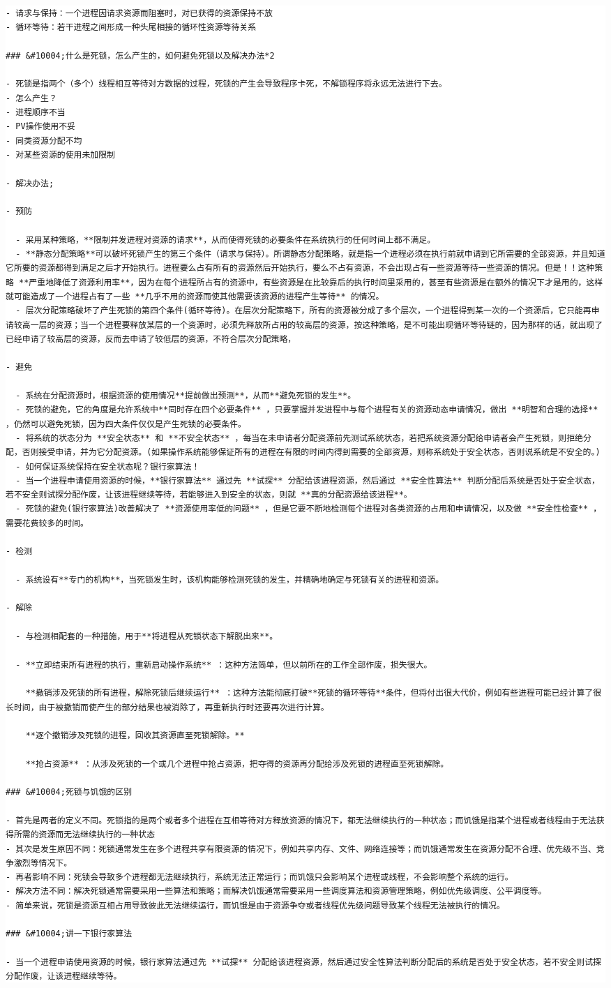   ```
- 请求与保持：一个进程因请求资源而阻塞时，对已获得的资源保持不放
- 循环等待：若干进程之间形成一种头尾相接的循环性资源等待关系

### &#10004;什么是死锁，怎么产生的，如何避免死锁以及解决办法*2

- 死锁是指两个（多个）线程相互等待对方数据的过程，死锁的产生会导致程序卡死，不解锁程序将永远无法进行下去。
- 怎么产生？
  - 进程顺序不当	
  - PV操作使用不妥
  - 同类资源分配不均
  - 对某些资源的使用未加限制

- 解决办法;

  - 预防

    - 采用某种策略，**限制并发进程对资源的请求**，从而使得死锁的必要条件在系统执行的任何时间上都不满足。
    - **静态分配策略**可以破坏死锁产生的第三个条件（请求与保持）。所谓静态分配策略，就是指一个进程必须在执行前就申请到它所需要的全部资源，并且知道它所要的资源都得到满足之后才开始执行。进程要么占有所有的资源然后开始执行，要么不占有资源，不会出现占有一些资源等待一些资源的情况。但是！！这种策略 **严重地降低了资源利用率**，因为在每个进程所占有的资源中，有些资源是在比较靠后的执行时间里采用的，甚至有些资源是在额外的情况下才是用的，这样就可能造成了一个进程占有了一些 **几乎不用的资源而使其他需要该资源的进程产生等待** 的情况。
    - 层次分配策略破坏了产生死锁的第四个条件(循环等待)。在层次分配策略下，所有的资源被分成了多个层次，一个进程得到某一次的一个资源后，它只能再申请较高一层的资源；当一个进程要释放某层的一个资源时，必须先释放所占用的较高层的资源，按这种策略，是不可能出现循环等待链的，因为那样的话，就出现了已经申请了较高层的资源，反而去申请了较低层的资源，不符合层次分配策略，

  - 避免

    - 系统在分配资源时，根据资源的使用情况**提前做出预测**，从而**避免死锁的发生**。
    - 死锁的避免，它的角度是允许系统中**同时存在四个必要条件** ，只要掌握并发进程中与每个进程有关的资源动态申请情况，做出 **明智和合理的选择** ，仍然可以避免死锁，因为四大条件仅仅是产生死锁的必要条件。
    - 将系统的状态分为 **安全状态** 和 **不安全状态** ，每当在未申请者分配资源前先测试系统状态，若把系统资源分配给申请者会产生死锁，则拒绝分配，否则接受申请，并为它分配资源。(如果操作系统能够保证所有的进程在有限的时间内得到需要的全部资源，则称系统处于安全状态，否则说系统是不安全的。)
    - 如何保证系统保持在安全状态呢？银行家算法！
    - 当一个进程申请使用资源的时候，**银行家算法** 通过先 **试探** 分配给该进程资源，然后通过 **安全性算法** 判断分配后系统是否处于安全状态，若不安全则试探分配作废，让该进程继续等待，若能够进入到安全的状态，则就 **真的分配资源给该进程**。
    - 死锁的避免(银行家算法)改善解决了 **资源使用率低的问题** ，但是它要不断地检测每个进程对各类资源的占用和申请情况，以及做 **安全性检查** ，需要花费较多的时间。

  - 检测

    - 系统设有**专门的机构**，当死锁发生时，该机构能够检测死锁的发生，并精确地确定与死锁有关的进程和资源。

  - 解除

    - 与检测相配套的一种措施，用于**将进程从死锁状态下解脱出来**。

    - **立即结束所有进程的执行，重新启动操作系统** ：这种方法简单，但以前所在的工作全部作废，损失很大。

      **撤销涉及死锁的所有进程，解除死锁后继续运行** ：这种方法能彻底打破**死锁的循环等待**条件，但将付出很大代价，例如有些进程可能已经计算了很长时间，由于被撤销而使产生的部分结果也被消除了，再重新执行时还要再次进行计算。

      **逐个撤销涉及死锁的进程，回收其资源直至死锁解除。**

      **抢占资源** ：从涉及死锁的一个或几个进程中抢占资源，把夺得的资源再分配给涉及死锁的进程直至死锁解除。

### &#10004;死锁与饥饿的区别

- 首先是两者的定义不同。死锁指的是两个或者多个进程在互相等待对方释放资源的情况下，都无法继续执行的一种状态；而饥饿是指某个进程或者线程由于无法获得所需的资源而无法继续执行的一种状态
- 其次是发生原因不同：死锁通常发生在多个进程共享有限资源的情况下，例如共享内存、文件、网络连接等；而饥饿通常发生在资源分配不合理、优先级不当、竞争激烈等情况下。
- 再者影响不同：死锁会导致多个进程都无法继续执行，系统无法正常运行；而饥饿只会影响某个进程或线程，不会影响整个系统的运行。
- 解决方法不同：解决死锁通常需要采用一些算法和策略；而解决饥饿通常需要采用一些调度算法和资源管理策略，例如优先级调度、公平调度等。
- 简单来说，死锁是资源互相占用导致彼此无法继续运行，而饥饿是由于资源争夺或者线程优先级问题导致某个线程无法被执行的情况。

### &#10004;讲一下银行家算法

- 当一个进程申请使用资源的时候，银行家算法通过先 **试探** 分配给该进程资源，然后通过安全性算法判断分配后的系统是否处于安全状态，若不安全则试探分配作废，让该进程继续等待。
  ```